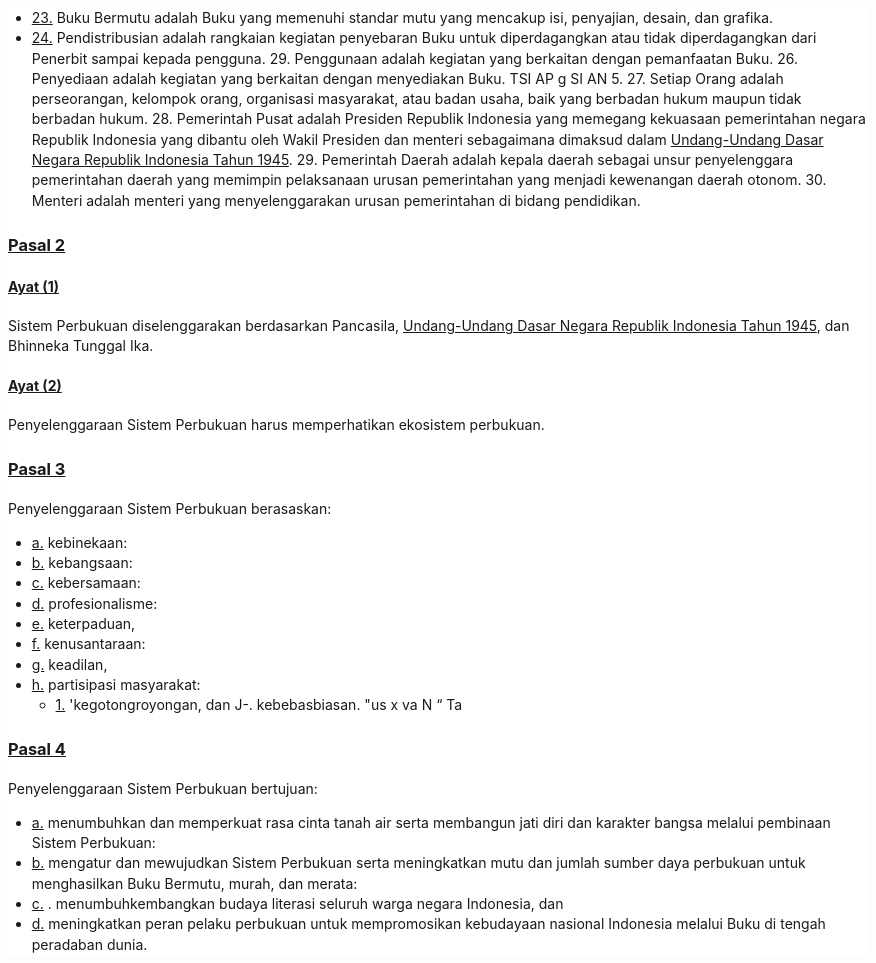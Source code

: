 * [23.](http://example.org/legal/peraturan/uu/2017/3/pasal/0001/versi/20170524/huruf/0023) Buku Bermutu adalah Buku yang memenuhi standar mutu yang mencakup isi, penyajian, desain, dan grafika.
* [24.](http://example.org/legal/peraturan/uu/2017/3/pasal/0001/versi/20170524/huruf/0024) Pendistribusian adalah rangkaian kegiatan penyebaran Buku untuk diperdagangkan atau tidak diperdagangkan dari Penerbit sampai kepada pengguna. 29. Penggunaan adalah kegiatan yang berkaitan dengan pemanfaatan Buku. 26. Penyediaan adalah kegiatan yang berkaitan dengan menyediakan Buku. TSI AP g SI AN 5. 27. Setiap Orang adalah perseorangan, kelompok orang, organisasi masyarakat, atau badan usaha, baik yang berbadan hukum maupun tidak berbadan hukum. 28. Pemerintah Pusat adalah Presiden Republik Indonesia yang memegang kekuasaan pemerintahan negara Republik Indonesia yang dibantu oleh Wakil Presiden dan menteri sebagaimana dimaksud dalam [Undang-Undang Dasar Negara Republik Indonesia Tahun 1945](http://example.org/legal/peraturan/uu). 29. Pemerintah Daerah adalah kepala daerah sebagai unsur penyelenggara pemerintahan daerah yang memimpin pelaksanaan urusan pemerintahan yang menjadi kewenangan daerah otonom. 30. Menteri adalah menteri yang menyelenggarakan urusan pemerintahan di bidang pendidikan.


### [Pasal 2](http://example.org/legal/peraturan/uu/2017/3/pasal/0002)

#### [Ayat (1)](http://example.org/legal/peraturan/uu/2017/3/pasal/0002/versi/20170524/ayat/0001)
Sistem Perbukuan diselenggarakan berdasarkan Pancasila, [Undang-Undang Dasar Negara Republik Indonesia Tahun 1945](http://example.org/legal/peraturan/uu), dan Bhinneka Tunggal Ika.

#### [Ayat (2)](http://example.org/legal/peraturan/uu/2017/3/pasal/0002/versi/20170524/ayat/0002)
Penyelenggaraan Sistem Perbukuan harus memperhatikan ekosistem perbukuan.


### [Pasal 3](http://example.org/legal/peraturan/uu/2017/3/pasal/0003)
Penyelenggaraan Sistem Perbukuan berasaskan:
* [a.](http://example.org/legal/peraturan/uu/2017/3/pasal/0003/versi/20170524/huruf/a) kebinekaan:
* [b.](http://example.org/legal/peraturan/uu/2017/3/pasal/0003/versi/20170524/huruf/b) kebangsaan:
* [c.](http://example.org/legal/peraturan/uu/2017/3/pasal/0003/versi/20170524/huruf/c) kebersamaan:
* [d.](http://example.org/legal/peraturan/uu/2017/3/pasal/0003/versi/20170524/huruf/d) profesionalisme:
* [e.](http://example.org/legal/peraturan/uu/2017/3/pasal/0003/versi/20170524/huruf/e) keterpaduan,
* [f.](http://example.org/legal/peraturan/uu/2017/3/pasal/0003/versi/20170524/huruf/f) kenusantaraan:
* [g.](http://example.org/legal/peraturan/uu/2017/3/pasal/0003/versi/20170524/huruf/g) keadilan,
* [h.](http://example.org/legal/peraturan/uu/2017/3/pasal/0003/versi/20170524/huruf/h) partisipasi masyarakat:
    * [1.](http://example.org/legal/peraturan/uu/2017/3/pasal/0003/versi/20170524/huruf/h/huruf/0001) 'kegotongroyongan, dan J-. kebebasbiasan. "us x va N “ Ta


### [Pasal 4](http://example.org/legal/peraturan/uu/2017/3/pasal/0004)
Penyelenggaraan Sistem Perbukuan bertujuan:
* [a.](http://example.org/legal/peraturan/uu/2017/3/pasal/0004/versi/20170524/huruf/a) menumbuhkan dan memperkuat rasa cinta tanah air serta membangun jati diri dan karakter bangsa melalui pembinaan Sistem Perbukuan:
* [b.](http://example.org/legal/peraturan/uu/2017/3/pasal/0004/versi/20170524/huruf/b) mengatur dan mewujudkan Sistem Perbukuan serta meningkatkan mutu dan jumlah sumber daya perbukuan untuk menghasilkan Buku Bermutu, murah, dan merata:
* [c.](http://example.org/legal/peraturan/uu/2017/3/pasal/0004/versi/20170524/huruf/c) . menumbuhkembangkan budaya literasi seluruh warga negara Indonesia, dan
* [d.](http://example.org/legal/peraturan/uu/2017/3/pasal/0004/versi/20170524/huruf/d) meningkatkan peran pelaku perbukuan untuk mempromosikan kebudayaan nasional Indonesia melalui Buku di tengah peradaban dunia.
 
